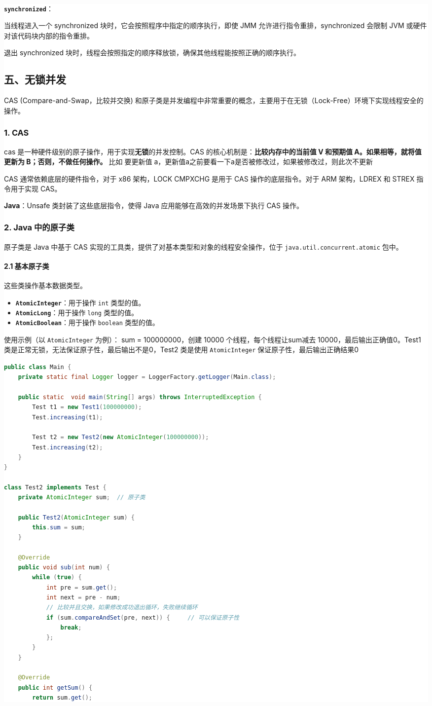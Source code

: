 **`synchronized`**：

当线程进入一个 synchronized 块时，它会按照程序中指定的顺序执行，即使 JMM 允许进行指令重排，synchronized 会限制 JVM 或硬件对该代码块内部的指令重排。

退出 synchronized 块时，线程会按照指定的顺序释放锁，确保其他线程能按照正确的顺序执行。
	
## 五、无锁并发
CAS (Compare-and-Swap，比较并交换) 和原子类是并发编程中非常重要的概念，主要用于在无锁（Lock-Free）环境下实现线程安全的操作。
### 1. CAS

cas 是一种硬件级别的原子操作，用于实现**无锁**的并发控制。CAS 的核心机制是：**比较内存中的当前值 V 和预期值 A。如果相等，就将值更新为 B；否则，不做任何操作。** 比如 要更新值 a，更新值a之前要看一下a是否被修改过，如果被修改过，则此次不更新

CAS 通常依赖底层的硬件指令，对于 x86 架构，LOCK CMPXCHG 是用于 CAS 操作的底层指令。对于 ARM 架构，LDREX 和 STREX 指令用于实现 CAS。

 **Java**：Unsafe 类封装了这些底层指令，使得 Java 应用能够在高效的并发场景下执行 CAS 操作。

### 2. Java 中的原子类

原子类是 Java 中基于 CAS 实现的工具类，提供了对基本类型和对象的线程安全操作，位于 `java.util.concurrent.atomic` 包中。

#### 2.1 **基本原子类**

这些类操作基本数据类型。
- **`AtomicInteger`**：用于操作 `int` 类型的值。
- **`AtomicLong`**：用于操作 `long` 类型的值。
- **`AtomicBoolean`**：用于操作 `boolean` 类型的值。

使用示例（以 `AtomicInteger` 为例）：
sum = 100000000，创建 10000 个线程，每个线程让sum减去 10000，最后输出正确值0。Test1 类是正常无锁，无法保证原子性，最后输出不是0，Test2 类是使用 `AtomicInteger` 保证原子性，最后输出正确结果0
```java
public class Main {
    private static final Logger logger = LoggerFactory.getLogger(Main.class);

    public static  void main(String[] args) throws InterruptedException {
        Test t1 = new Test1(100000000);
        Test.increasing(t1);

        Test t2 = new Test2(new AtomicInteger(100000000));
        Test.increasing(t2);
    }
}

class Test2 implements Test {
    private AtomicInteger sum;	// 原子类

    public Test2(AtomicInteger sum) {
        this.sum = sum;
    }

    @Override
    public void sub(int num) {
        while (true) {
            int pre = sum.get();
            int next = pre - num;
            // 比较并且交换，如果修改成功退出循环，失败继续循环
            if (sum.compareAndSet(pre, next)) {		// 可以保证原子性
                break;							
            };
        }
    }

    @Override
    public int getSum() {
        return sum.get();
```